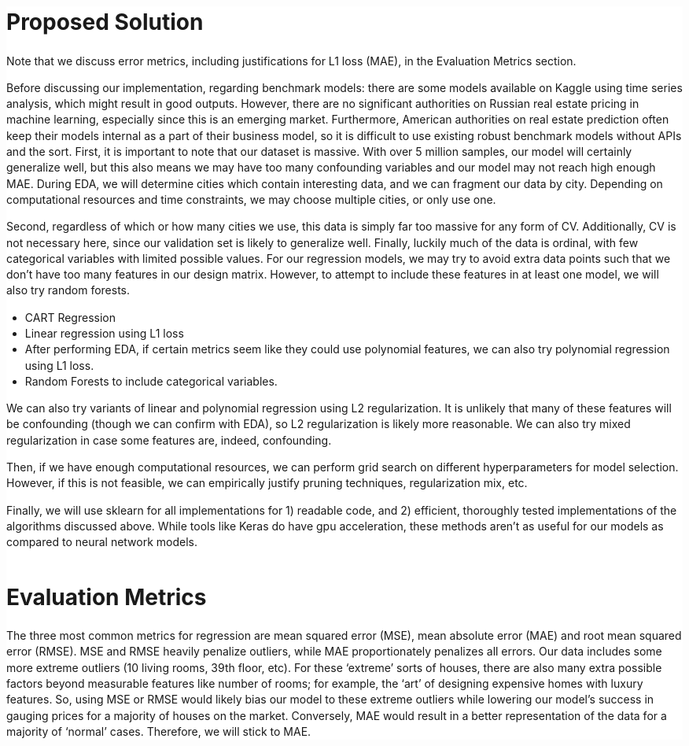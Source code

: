 # Proposed Solution

Note that we discuss error metrics, including justifications for L1 loss (MAE), in the Evaluation Metrics section.

Before discussing our implementation, regarding benchmark models: there are some models available on Kaggle using time series analysis, which might result in good outputs. However, there are no significant authorities on Russian real estate pricing in machine learning, especially since this is an emerging market. Furthermore, American authorities on real estate prediction often keep their models internal as a part of their business model, so it is difficult to use existing robust benchmark models without APIs and the sort.
First, it is important to note that our dataset is massive. With over 5 million samples, our model will certainly generalize well, but this also means we may have too many confounding variables and our model may not reach high enough MAE. During EDA, we will determine cities which contain interesting data, and we can fragment our data by city. Depending on computational resources and time constraints, we may choose multiple cities, or only use one.

Second, regardless of which or how many cities we use, this data is simply far too massive for any form of CV. Additionally, CV is not necessary here, since our validation set is likely to generalize well.
Finally, luckily much of the data is ordinal, with few categorical variables with limited possible values. For our regression models, we may try to avoid extra data points such that we don’t have too many features in our design matrix. However, to attempt to include these features in at least one model, we will also try random forests.

- CART Regression
- Linear regression using L1 loss
- After performing EDA, if certain metrics seem like they could use polynomial features, we can also try polynomial regression using L1 loss.
- Random Forests to include categorical variables.


We can also try variants of linear and polynomial regression using L2 regularization. It is unlikely that many of these features will be confounding (though we can confirm with EDA), so L2 regularization is likely more reasonable. We can also try mixed regularization in case some features are, indeed, confounding.

Then, if we have enough computational resources, we can perform grid search on different hyperparameters for model selection. However, if this is not feasible, we can empirically justify pruning techniques, regularization mix, etc.

Finally, we will use sklearn for all implementations for 1) readable code, and 2) efficient, thoroughly tested implementations of the algorithms discussed above. While tools like Keras do have gpu acceleration, these methods aren’t as useful for our models as compared to neural network models.


# Evaluation Metrics

The three most common metrics for regression are mean squared error (MSE), mean absolute error (MAE) and root mean squared error (RMSE). MSE and RMSE heavily penalize outliers, while MAE proportionately penalizes all errors. Our data includes some more extreme outliers (10 living rooms, 39th floor, etc). For these ‘extreme’ sorts of houses, there are also many extra possible factors beyond measurable features like number of rooms; for example, the ‘art’ of designing expensive homes with luxury features. So, using MSE or RMSE would likely bias our model to these extreme outliers while lowering our model’s success in gauging prices for a majority of houses on the market. Conversely, MAE would result in a better representation of the data for a majority of ‘normal’ cases. Therefore, we will stick to MAE.
